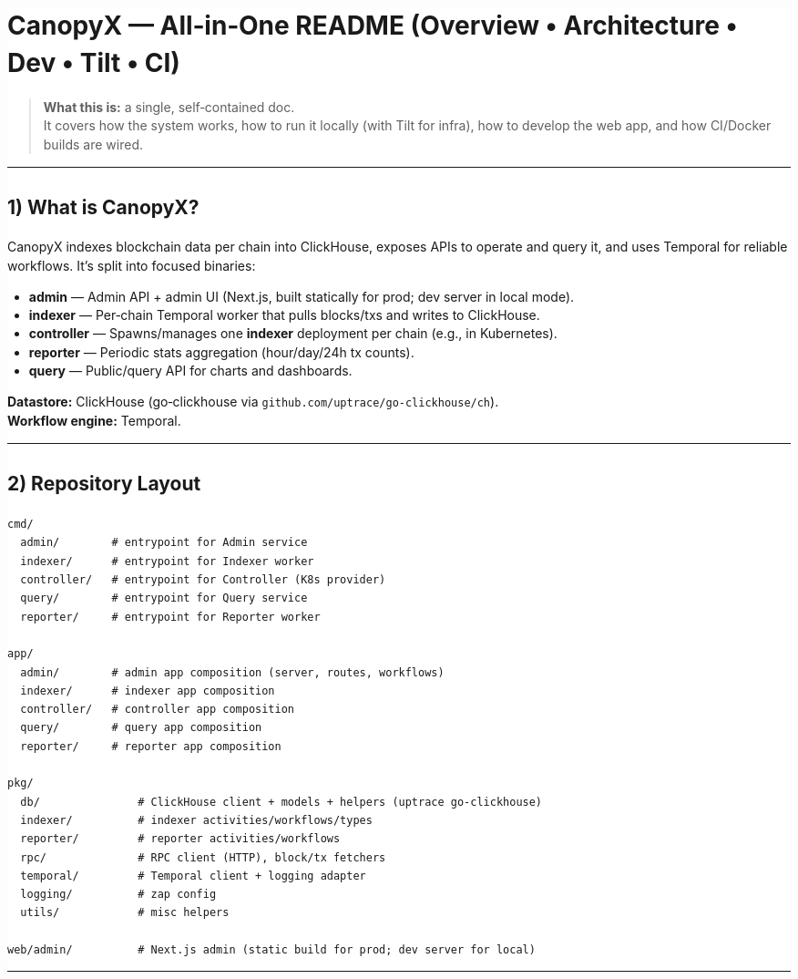 # CanopyX — All‑in‑One README (Overview • Architecture • Dev • Tilt • CI)

> **What this is:** a single, self‑contained doc.  
> It covers how the system works, how to run it locally (with Tilt for infra), how to develop the web app, and how CI/Docker builds are wired.

---

## 1) What is CanopyX?

CanopyX indexes blockchain data per chain into ClickHouse, exposes APIs to operate and query it, and uses Temporal for reliable workflows. It’s split into focused binaries:

- **admin** — Admin API + admin UI (Next.js, built statically for prod; dev server in local mode).
- **indexer** — Per‑chain Temporal worker that pulls blocks/txs and writes to ClickHouse.
- **controller** — Spawns/manages one **indexer** deployment per chain (e.g., in Kubernetes).
- **reporter** — Periodic stats aggregation (hour/day/24h tx counts).
- **query** — Public/query API for charts and dashboards.

**Datastore:** ClickHouse (go‑clickhouse via `github.com/uptrace/go-clickhouse/ch`).  
**Workflow engine:** Temporal.

---

## 2) Repository Layout

```
cmd/
  admin/        # entrypoint for Admin service
  indexer/      # entrypoint for Indexer worker
  controller/   # entrypoint for Controller (K8s provider)
  query/        # entrypoint for Query service
  reporter/     # entrypoint for Reporter worker

app/
  admin/        # admin app composition (server, routes, workflows)
  indexer/      # indexer app composition
  controller/   # controller app composition
  query/        # query app composition
  reporter/     # reporter app composition

pkg/
  db/               # ClickHouse client + models + helpers (uptrace go-clickhouse)
  indexer/          # indexer activities/workflows/types
  reporter/         # reporter activities/workflows
  rpc/              # RPC client (HTTP), block/tx fetchers
  temporal/         # Temporal client + logging adapter
  logging/          # zap config
  utils/            # misc helpers

web/admin/          # Next.js admin (static build for prod; dev server for local)
```

---